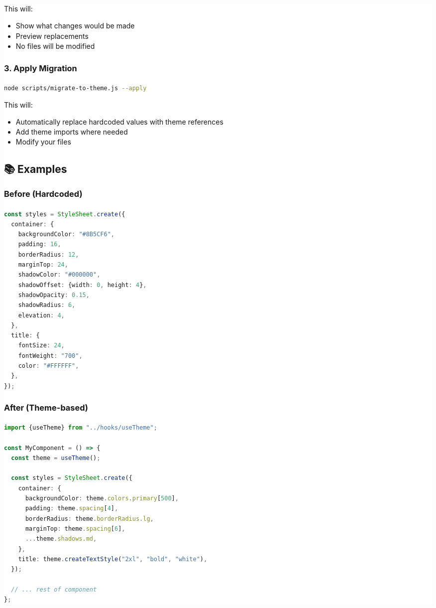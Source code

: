 This will:

- Show what changes would be made
- Preview replacements
- No files will be modified

### 3. Apply Migration

```bash
node scripts/migrate-to-theme.js --apply
```

This will:

- Automatically replace hardcoded values with theme references
- Add theme imports where needed
- Modify your files

## 📚 Examples

### Before (Hardcoded)

```typescript
const styles = StyleSheet.create({
  container: {
    backgroundColor: "#8B5CF6",
    padding: 16,
    borderRadius: 12,
    marginTop: 24,
    shadowColor: "#000000",
    shadowOffset: {width: 0, height: 4},
    shadowOpacity: 0.15,
    shadowRadius: 6,
    elevation: 4,
  },
  title: {
    fontSize: 24,
    fontWeight: "700",
    color: "#FFFFFF",
  },
});
```

### After (Theme-based)

```typescript
import {useTheme} from "../hooks/useTheme";

const MyComponent = () => {
  const theme = useTheme();

  const styles = StyleSheet.create({
    container: {
      backgroundColor: theme.colors.primary[500],
      padding: theme.spacing[4],
      borderRadius: theme.borderRadius.lg,
      marginTop: theme.spacing[6],
      ...theme.shadows.md,
    },
    title: theme.createTextStyle("2xl", "bold", "white"),
  });

  // ... rest of component
};
```
